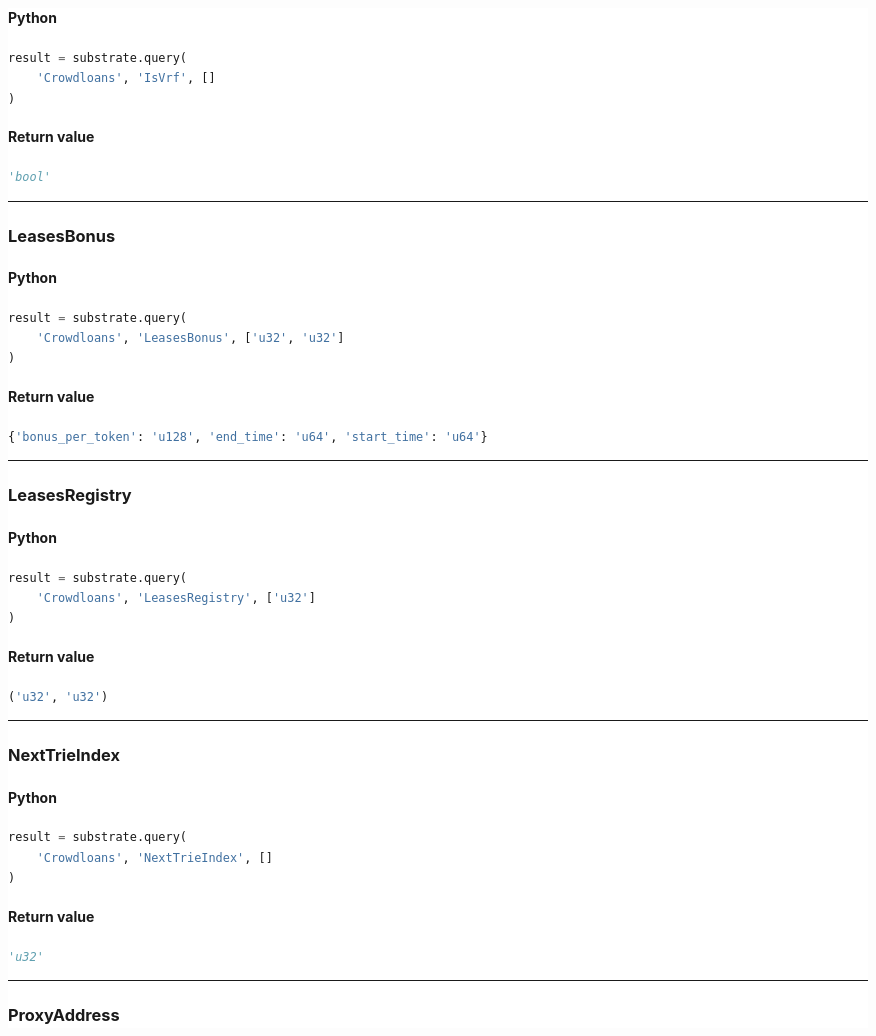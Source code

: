 #### Python
```python
result = substrate.query(
    'Crowdloans', 'IsVrf', []
)
```

#### Return value
```python
'bool'
```
---------
### LeasesBonus

#### Python
```python
result = substrate.query(
    'Crowdloans', 'LeasesBonus', ['u32', 'u32']
)
```

#### Return value
```python
{'bonus_per_token': 'u128', 'end_time': 'u64', 'start_time': 'u64'}
```
---------
### LeasesRegistry

#### Python
```python
result = substrate.query(
    'Crowdloans', 'LeasesRegistry', ['u32']
)
```

#### Return value
```python
('u32', 'u32')
```
---------
### NextTrieIndex

#### Python
```python
result = substrate.query(
    'Crowdloans', 'NextTrieIndex', []
)
```

#### Return value
```python
'u32'
```
---------
### ProxyAddress
